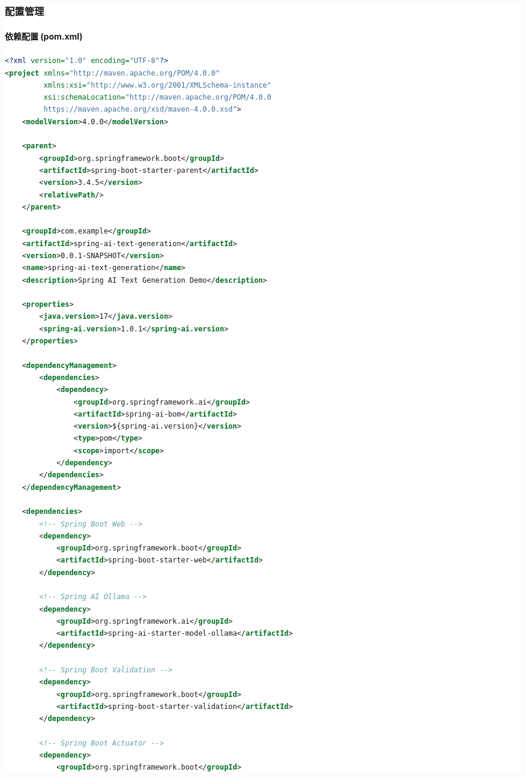 ### 配置管理

#### 依赖配置 (pom.xml)

```xml
<?xml version="1.0" encoding="UTF-8"?>
<project xmlns="http://maven.apache.org/POM/4.0.0" 
         xmlns:xsi="http://www.w3.org/2001/XMLSchema-instance"
         xsi:schemaLocation="http://maven.apache.org/POM/4.0.0 
         https://maven.apache.org/xsd/maven-4.0.0.xsd">
    <modelVersion>4.0.0</modelVersion>
    
    <parent>
        <groupId>org.springframework.boot</groupId>
        <artifactId>spring-boot-starter-parent</artifactId>
        <version>3.4.5</version>
        <relativePath/>
    </parent>
    
    <groupId>com.example</groupId>
    <artifactId>spring-ai-text-generation</artifactId>
    <version>0.0.1-SNAPSHOT</version>
    <name>spring-ai-text-generation</name>
    <description>Spring AI Text Generation Demo</description>
    
    <properties>
        <java.version>17</java.version>
        <spring-ai.version>1.0.1</spring-ai.version>
    </properties>
    
    <dependencyManagement>
        <dependencies>
            <dependency>
                <groupId>org.springframework.ai</groupId>
                <artifactId>spring-ai-bom</artifactId>
                <version>${spring-ai.version}</version>
                <type>pom</type>
                <scope>import</scope>
            </dependency>
        </dependencies>
    </dependencyManagement>
    
    <dependencies>
        <!-- Spring Boot Web -->
        <dependency>
            <groupId>org.springframework.boot</groupId>
            <artifactId>spring-boot-starter-web</artifactId>
        </dependency>
        
        <!-- Spring AI Ollama -->
        <dependency>
            <groupId>org.springframework.ai</groupId>
            <artifactId>spring-ai-starter-model-ollama</artifactId>
        </dependency>
        
        <!-- Spring Boot Validation -->
        <dependency>
            <groupId>org.springframework.boot</groupId>
            <artifactId>spring-boot-starter-validation</artifactId>
        </dependency>
        
        <!-- Spring Boot Actuator -->
        <dependency>
            <groupId>org.springframework.boot</groupId>
```